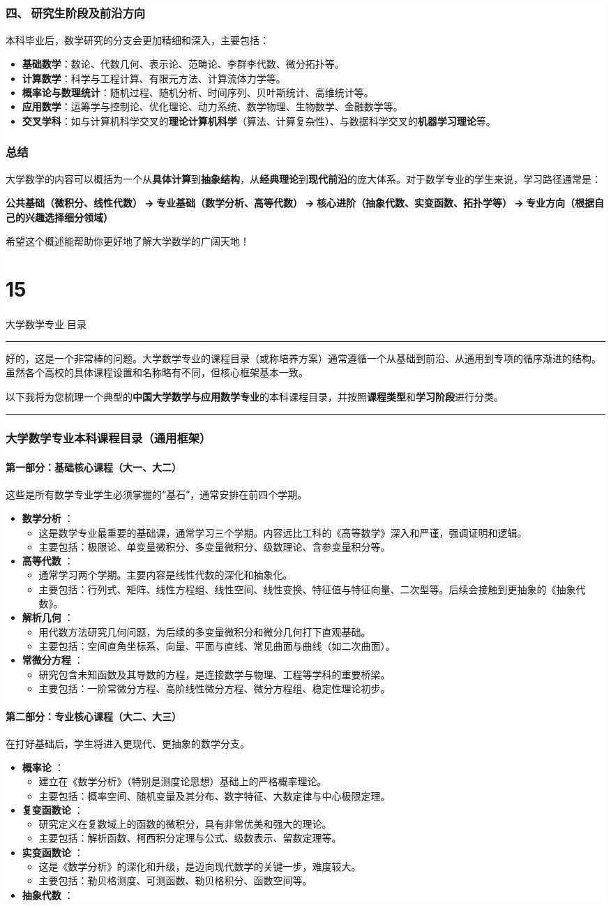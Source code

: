 ### 四、 研究生阶段及前沿方向

本科毕业后，数学研究的分支会更加精细和深入，主要包括：

- **基础数学**：数论、代数几何、表示论、范畴论、李群李代数、微分拓扑等。
- **计算数学**：科学与工程计算、有限元方法、计算流体力学等。
- **概率论与数理统计**：随机过程、随机分析、时间序列、贝叶斯统计、高维统计等。
- **应用数学**：运筹学与控制论、优化理论、动力系统、数学物理、生物数学、金融数学等。
- **交叉学科**：如与计算机科学交叉的**理论计算机科学**（算法、计算复杂性）、与数据科学交叉的**机器学习理论**等。

### 总结

大学数学的内容可以概括为一个从**具体计算**到**抽象结构**，从**经典理论**到**现代前沿**的庞大体系。对于数学专业的学生来说，学习路径通常是：

**公共基础（微积分、线性代数） → 专业基础（数学分析、高等代数） → 核心进阶（抽象代数、实变函数、拓扑学等） → 专业方向（根据自己的兴趣选择细分领域）**

希望这个概述能帮助你更好地了解大学数学的广阔天地！

# 15

大学数学专业 目录

---

好的，这是一个非常棒的问题。大学数学专业的课程目录（或称培养方案）通常遵循一个从基础到前沿、从通用到专项的循序渐进的结构。虽然各个高校的具体课程设置和名称略有不同，但核心框架基本一致。

以下我将为您梳理一个典型的**中国大学数学与应用数学专业**的本科课程目录，并按照**课程类型**和**学习阶段**进行分类。

---

### **大学数学专业本科课程目录（通用框架）**

#### **第一部分：基础核心课程（大一、大二）**

这些是所有数学专业学生必须掌握的“基石”，通常安排在前四个学期。

- **数学分析** ：
  - 这是数学专业最重要的基础课，通常学习三个学期。内容远比工科的《高等数学》深入和严谨，强调证明和逻辑。
  - 主要包括：极限论、单变量微积分、多变量微积分、级数理论、含参变量积分等。
- **高等代数** ：
  - 通常学习两个学期。主要内容是线性代数的深化和抽象化。
  - 主要包括：行列式、矩阵、线性方程组、线性空间、线性变换、特征值与特征向量、二次型等。后续会接触到更抽象的《抽象代数》。
- **解析几何** ：
  - 用代数方法研究几何问题，为后续的多变量微积分和微分几何打下直观基础。
  - 主要包括：空间直角坐标系、向量、平面与直线、常见曲面与曲线（如二次曲面）。
- **常微分方程** ：
  - 研究包含未知函数及其导数的方程，是连接数学与物理、工程等学科的重要桥梁。
  - 主要包括：一阶常微分方程、高阶线性微分方程、微分方程组、稳定性理论初步。

#### **第二部分：专业核心课程（大二、大三）**

在打好基础后，学生将进入更现代、更抽象的数学分支。

- **概率论** ：
  - 建立在《数学分析》（特别是测度论思想）基础上的严格概率理论。
  - 主要包括：概率空间、随机变量及其分布、数字特征、大数定律与中心极限定理。
- **复变函数论** ：
  - 研究定义在复数域上的函数的微积分，具有非常优美和强大的理论。
  - 主要包括：解析函数、柯西积分定理与公式、级数表示、留数定理等。
- **实变函数论** ：
  - 这是《数学分析》的深化和升级，是迈向现代数学的关键一步，难度较大。
  - 主要包括：勒贝格测度、可测函数、勒贝格积分、函数空间等。
- **抽象代数** ：
